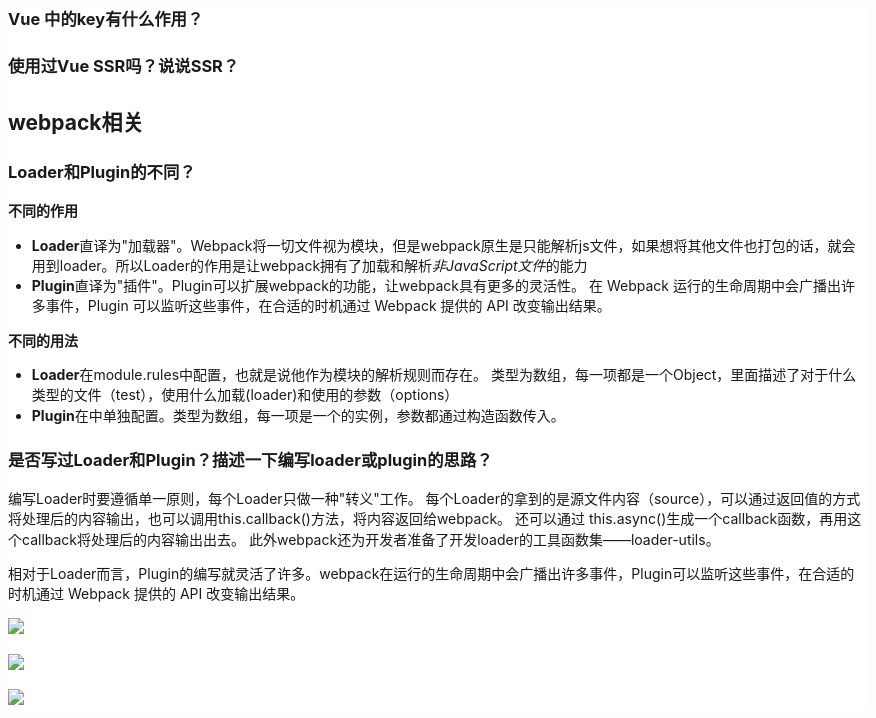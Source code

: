### **Vue** **中的key有什么作用？**

### **使用过Vue SSR吗？说说SSR？**

## **webpack相关**

### **Loader和Plugin的不同？**

**不同的作用**

- **Loader**直译为"加载器"。Webpack将一切文件视为模块，但是webpack原生是只能解析js文件，如果想将其他文件也打包的话，就会用到loader。所以Loader的作用是让webpack拥有了加载和解析*非JavaScript文件*的能力
- **Plugin**直译为"插件"。Plugin可以扩展webpack的功能，让webpack具有更多的灵活性。 在 Webpack 运行的生命周期中会广播出许多事件，Plugin 可以监听这些事件，在合适的时机通过 Webpack 提供的 API 改变输出结果。

**不同的用法**

- **Loader**在module.rules中配置，也就是说他作为模块的解析规则而存在。 类型为数组，每一项都是一个Object，里面描述了对于什么类型的文件（test），使用什么加载(loader)和使用的参数（options）
- **Plugin**在中单独配置。类型为数组，每一项是一个的实例，参数都通过构造函数传入。

### **是否写过Loader和Plugin？描述一下编写loader或plugin的思路？**

编写Loader时要遵循单一原则，每个Loader只做一种"转义"工作。 每个Loader的拿到的是源文件内容（source），可以通过返回值的方式将处理后的内容输出，也可以调用this.callback()方法，将内容返回给webpack。 还可以通过 this.async()生成一个callback函数，再用这个callback将处理后的内容输出出去。 此外webpack还为开发者准备了开发loader的工具函数集——loader-utils。

相对于Loader而言，Plugin的编写就灵活了许多。webpack在运行的生命周期中会广播出许多事件，Plugin可以监听这些事件，在合适的时机通过 Webpack 提供的 API 改变输出结果。

 ![](E:\GitResort\CodePractice\笔记\img\Snipaste_2020-04-29_15-43-43.PNG)

![](E:\GitResort\CodePractice\笔记\img\Snipaste_2020-04-29_15-44-09.PNG)

![](E:\GitResort\CodePractice\笔记\img\Snipaste_2020-04-29_15-45-20.PNG)

